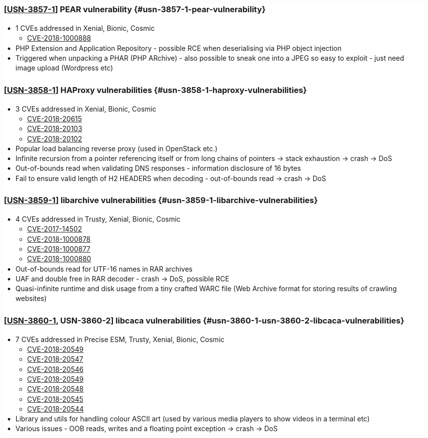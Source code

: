 
### [[USN-3857-1](https://usn.ubuntu.com/3857-1/)] PEAR vulnerability {#usn-3857-1-pear-vulnerability}

-   1 CVEs addressed in Xenial, Bionic, Cosmic
    -   [CVE-2018-1000888](https://people.canonical.com/~ubuntu-security/cve/CVE-2018-1000888)
-   PHP Extension and Application Repository - possible RCE when deserialising via PHP object injection
-   Triggered when unpacking a PHAR (PHP ARchive) - also possible to sneak one into a JPEG so easy to exploit - just need image upload (Wordpress etc)


### [[USN-3858-1](https://usn.ubuntu.com/3858-1/)] HAProxy vulnerabilities {#usn-3858-1-haproxy-vulnerabilities}

-   3 CVEs addressed in Xenial, Bionic, Cosmic
    -   [CVE-2018-20615](https://people.canonical.com/~ubuntu-security/cve/CVE-2018-20615)
    -   [CVE-2018-20103](https://people.canonical.com/~ubuntu-security/cve/CVE-2018-20103)
    -   [CVE-2018-20102](https://people.canonical.com/~ubuntu-security/cve/CVE-2018-20102)
-   Popular load balancing reverse proxy (used in OpenStack etc.)
-   Infinite recursion from a pointer referencing itself or from long chains of pointers -> stack exhaustion -> crash -> DoS
-   Out-of-bounds read when validating DNS responses - information disclosure of 16 bytes
-   Fail to ensure valid length of H2 HEADERS when decoding - out-of-bounds read -> crash -> DoS


### [[USN-3859-1](https://usn.ubuntu.com/3859-1/)] libarchive vulnerabilities {#usn-3859-1-libarchive-vulnerabilities}

-   4 CVEs addressed in Trusty, Xenial, Bionic, Cosmic
    -   [CVE-2017-14502](https://people.canonical.com/~ubuntu-security/cve/CVE-2017-14502)
    -   [CVE-2018-1000878](https://people.canonical.com/~ubuntu-security/cve/CVE-2018-1000878)
    -   [CVE-2018-1000877](https://people.canonical.com/~ubuntu-security/cve/CVE-2018-1000877)
    -   [CVE-2018-1000880](https://people.canonical.com/~ubuntu-security/cve/CVE-2018-1000880)
-   Out-of-bounds read for UTF-16 names in RAR archives
-   UAF and double free in RAR decoder - crash -> DoS, possible RCE
-   Quasi-infinite runtime and disk usage from a tiny crafted WARC file (Web Archive format for storing results of crawling websites)


### [[USN-3860-1](https://usn.ubuntu.com/3860-1/), USN-3860-2] libcaca vulnerabilities {#usn-3860-1-usn-3860-2-libcaca-vulnerabilities}

-   7 CVEs addressed in Precise ESM, Trusty, Xenial, Bionic, Cosmic
    -   [CVE-2018-20549](https://people.canonical.com/~ubuntu-security/cve/CVE-2018-20549)
    -   [CVE-2018-20547](https://people.canonical.com/~ubuntu-security/cve/CVE-2018-20547)
    -   [CVE-2018-20546](https://people.canonical.com/~ubuntu-security/cve/CVE-2018-20546)
    -   [CVE-2018-20549](https://people.canonical.com/~ubuntu-security/cve/CVE-2018-20549)
    -   [CVE-2018-20548](https://people.canonical.com/~ubuntu-security/cve/CVE-2018-20548)
    -   [CVE-2018-20545](https://people.canonical.com/~ubuntu-security/cve/CVE-2018-20545)
    -   [CVE-2018-20544](https://people.canonical.com/~ubuntu-security/cve/CVE-2018-20544)
-   Library and utils for handling colour ASCII art (used by various media players to show videos in a terminal etc)
-   Various issues - OOB reads, writes and a floating point exception -> crash -> DoS
